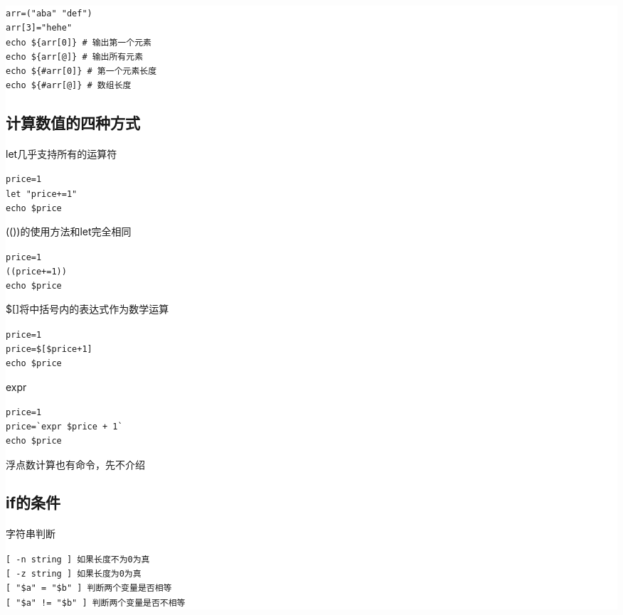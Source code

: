 ```
arr=("aba" "def")
arr[3]="hehe"
echo ${arr[0]} # 输出第一个元素
echo ${arr[@]} # 输出所有元素
echo ${#arr[0]} # 第一个元素长度
echo ${#arr[@]} # 数组长度
```



## 计算数值的四种方式

let几乎支持所有的运算符

```
price=1
let "price+=1"
echo $price
```

(())的使用方法和let完全相同

```
price=1
((price+=1))
echo $price
```

$[]将中括号内的表达式作为数学运算

```
price=1
price=$[$price+1]
echo $price
```

expr

```
price=1
price=`expr $price + 1`
echo $price
```

浮点数计算也有命令，先不介绍

## if的条件

字符串判断

```
[ -n string ] 如果长度不为0为真
[ -z string ] 如果长度为0为真
[ "$a" = "$b" ] 判断两个变量是否相等
[ "$a" != "$b" ] 判断两个变量是否不相等
```
